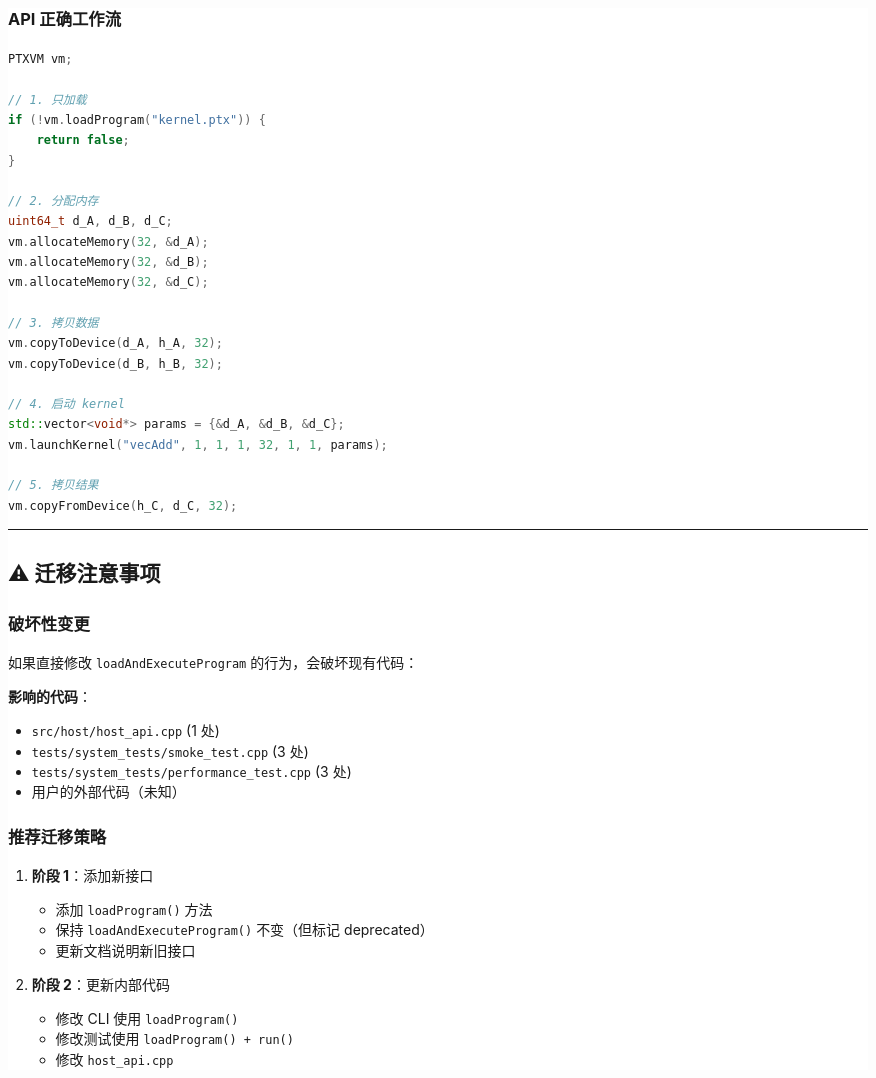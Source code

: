 ### API 正确工作流

```cpp
PTXVM vm;

// 1. 只加载
if (!vm.loadProgram("kernel.ptx")) {
    return false;
}

// 2. 分配内存
uint64_t d_A, d_B, d_C;
vm.allocateMemory(32, &d_A);
vm.allocateMemory(32, &d_B);
vm.allocateMemory(32, &d_C);

// 3. 拷贝数据
vm.copyToDevice(d_A, h_A, 32);
vm.copyToDevice(d_B, h_B, 32);

// 4. 启动 kernel
std::vector<void*> params = {&d_A, &d_B, &d_C};
vm.launchKernel("vecAdd", 1, 1, 1, 32, 1, 1, params);

// 5. 拷贝结果
vm.copyFromDevice(h_C, d_C, 32);
```

---

## ⚠️ 迁移注意事项

### 破坏性变更

如果直接修改 `loadAndExecuteProgram` 的行为，会破坏现有代码：

**影响的代码**：
- `src/host/host_api.cpp` (1 处)
- `tests/system_tests/smoke_test.cpp` (3 处)
- `tests/system_tests/performance_test.cpp` (3 处)
- 用户的外部代码（未知）

### 推荐迁移策略

1. **阶段 1**：添加新接口
   - 添加 `loadProgram()` 方法
   - 保持 `loadAndExecuteProgram()` 不变（但标记 deprecated）
   - 更新文档说明新旧接口

2. **阶段 2**：更新内部代码
   - 修改 CLI 使用 `loadProgram()`
   - 修改测试使用 `loadProgram() + run()`
   - 修改 `host_api.cpp`
